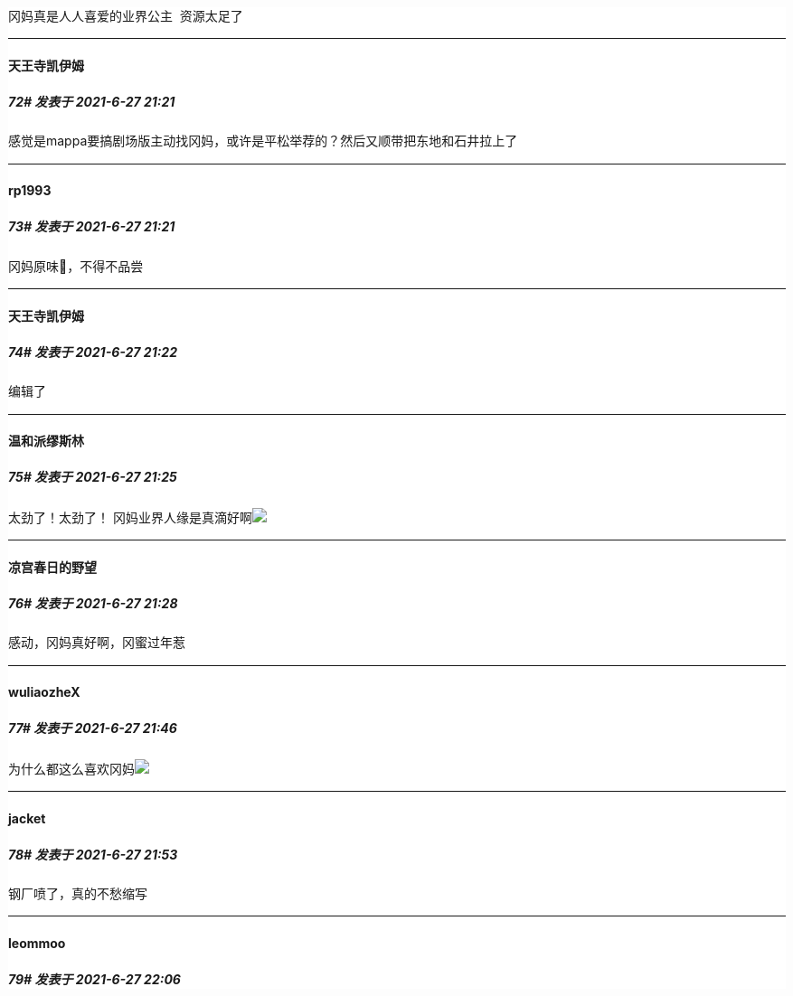 冈妈真是人人喜爱的业界公主  资源太足了

*****

####  天王寺凯伊姆  
##### 72#       发表于 2021-6-27 21:21

感觉是mappa要搞剧场版主动找冈妈，或许是平松举荐的？然后又顺带把东地和石井拉上了

*****

####  rp1993  
##### 73#       发表于 2021-6-27 21:21

冈妈原味💊，不得不品尝

*****

####  天王寺凯伊姆  
##### 74#       发表于 2021-6-27 21:22

编辑了

*****

####  温和派缪斯林  
##### 75#       发表于 2021-6-27 21:25

太劲了！太劲了！ 冈妈业界人缘是真滴好啊<img src="https://static.saraba1st.com/image/smiley/face2017/037.png" referrerpolicy="no-referrer">

*****

####  凉宫春日的野望  
##### 76#       发表于 2021-6-27 21:28

感动，冈妈真好啊，冈蜜过年惹

*****

####  wuliaozheX  
##### 77#       发表于 2021-6-27 21:46

为什么都这么喜欢冈妈<img src="https://static.saraba1st.com/image/smiley/face2017/217.gif" referrerpolicy="no-referrer">

*****

####  jacket  
##### 78#       发表于 2021-6-27 21:53

钢厂喷了，真的不愁缩写

*****

####  leommoo  
##### 79#       发表于 2021-6-27 22:06
